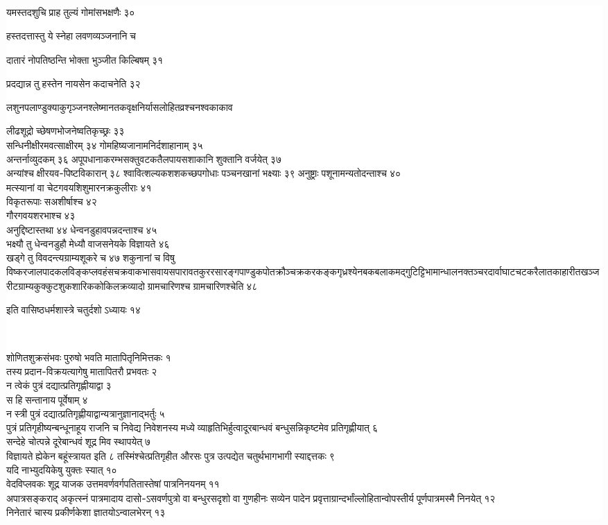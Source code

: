 यमस्तदशुचि प्राह तुल्यं गोमांसभक्षणैः ३०   


हस्तदत्तास्तु ये स्नेहा लवणव्यञ्जनानि च 

दातारं नोपतिष्ठन्ति भोक्ता भुञ्जीत किल्बिषम् ३१   


प्रदद्यान्न तु हस्तेन नायसेन कदाचनेति ३२

लशुनपलाण्डुक्याकुगृञ्जनश्लेष्मानतकवृक्षनिर्यासलोहितव्रश्चनश्वकाकाव

लीढशूद्रो च्छेषणभोजनेष्वतिकृच्छ्रः ३३   
सन्धिनीक्षीरमवत्साक्षीरम् ३४
गोमहिष्यजानामनिर्दशाहानाम् ३५   
अन्तर्नाव्युदकम् ३६
अपूपधानाकरम्भसक्तुवटकतैलपायसशाकानि शुक्तानि
वर्जयेत् ३७   
अन्यांश्च क्षीरयव-पिष्टविकारान् ३८
श्वावित्शल्यकशशकच्छपगोधाः पञ्चनखानां भक्ष्याः ३९
अनुष्ट्राः पशूनामन्यतोदन्ताश्च ४०   
मत्स्यानां वा चेटगवयशिशुमारनक्रकुलीराः
४१   
विकृतरूपाः सअशीर्षाश्च ४२   
गौरगवयशरभाश्च ४३   
अनुद्दिष्टास्तथा ४४
धेन्वनडुहावपन्नदन्ताश्च ४५   
भक्ष्यौ तु धेन्वनडुहौ मेध्यौ
वाजसनेयके विज्ञायते ४६   
खड्गे तु विवदन्त्यग्राम्यशूकरे च ४७
शकुनानां च विषु
विष्करजालपादकलविङ्कप्लवहंसचक्रवाकभासवायसपारावतकुररसारङ्गपाण्डुकपोतक्रौञ्चक्रकरकङ्कगृध्रश्येनबकबलाकमद्गुटिट्टिभामान्धालनक्तञ्चरदार्वाघाटचटकरैलातकाहारीतखञ्जरीटग्राम्यकुक्कुटशुकशारिककोकिलक्रव्यादो
ग्रामचारिणश्च ग्रामचारिणश्चेति ४८   


इति वासिष्ठधर्मशास्त्रे चतुर्दशो ऽध्यायः १४   


 

शोणितशुक्रसंभवः पुरुषो भवति मातापितृनिमित्तकः १   
तस्य
प्रदान-विक्रयत्यागेषु मातापितरौ
प्रभवतः २   
न त्वेकं पुत्रं दद्यात्प्रतिगृह्णीयाद्वा ३   
स हि सन्तानाय
पूर्वेषाम् ४   
न स्त्री पुत्रं
दद्यात्प्रतिगृह्णीयाद्वान्यत्रानुज्ञानाद्भर्तुः
५   
पुत्रं प्रतिगृहीष्यन्बन्धूनाहूय राजनि च निवेद्य निवेशनस्य मध्ये
व्याहृतिभिर्हुत्वादूरबान्धवं बन्धुसन्निकृष्टमेव
प्रतिगृह्णीयात् ६   
सन्देहे चोत्पन्ने दूरेबान्धवं
शूद्र मिव स्थापयेत् ७   
विज्ञायते ह्येकेन बहूंस्त्रायत इति ८
तस्मिंश्चेत्प्रतिगृहीत औरसः पुत्र उत्पद्येत
चतुर्थभागभागी स्याद्दत्तकः ९   
यदि नाभ्युदयिकेषु
युक्तः स्यात् १०   
वेदविप्लवकः शूद्र याजक उत्तमवर्णवर्गपतितास्तेषां
पात्रनिनयनम् ११   
अपात्रसङ्कराद् अकृत्स्नं पात्रमादाय
दासो-ऽसवर्णपुत्रो वा बन्धुरसदृशो वा गुणहीनः सव्येन पादेन
प्रवृत्ताग्रान्दर्भांल्लोहितान्वोपस्तीर्य पूर्णपात्रमस्मै
निनयेत् १२   
निनेतारं चास्य प्रकीर्णकेशा ज्ञातयोऽन्वालभेरन्
१३   